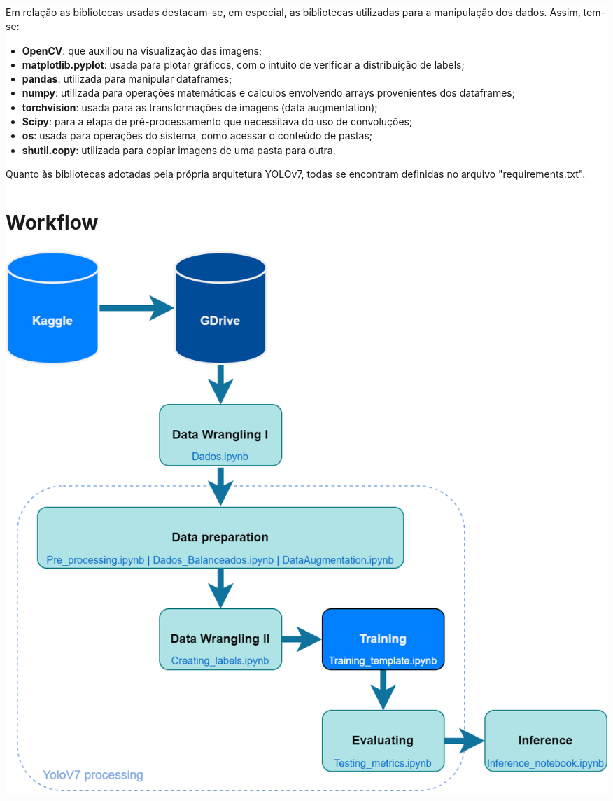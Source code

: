 Em relação as bibliotecas usadas destacam-se, em especial, as bibliotecas utilizadas para a manipulação dos dados. Assim, tem-se:

- **OpenCV**: que auxiliou na visualização das imagens;
- **matplotlib.pyplot**: usada para plotar gráficos, com o intuito de verificar a distribuição de labels;
- **pandas**: utilizada para manipular dataframes;
- **numpy**: utilizada para operações matemáticas e calculos envolvendo arrays provenientes dos dataframes;
- **torchvision**: usada para as transformações de imagens (data augmentation);
- **Scipy**: para a etapa de pré-processamento que necessitava do uso de convoluções;
- **os**: usada para operações do sistema, como acessar o conteúdo de pastas;
- **shutil.copy**: utilizada para copiar imagens de uma pasta para outra.
  
Quanto às bibliotecas adotadas pela própria arquitetura YOLOv7, todas se encontram definidas no arquivo ["requirements.txt"](
https://drive.google.com/file/d/11c1_tUSCeSvkG8aUJiVq-PQIpSXtAFUh/view?usp=sharing).

# Workflow


<p align="left">
    <img src="../Reconhecimento_acao_humana_imagem_drone/assets/workflow.png">
</p>
